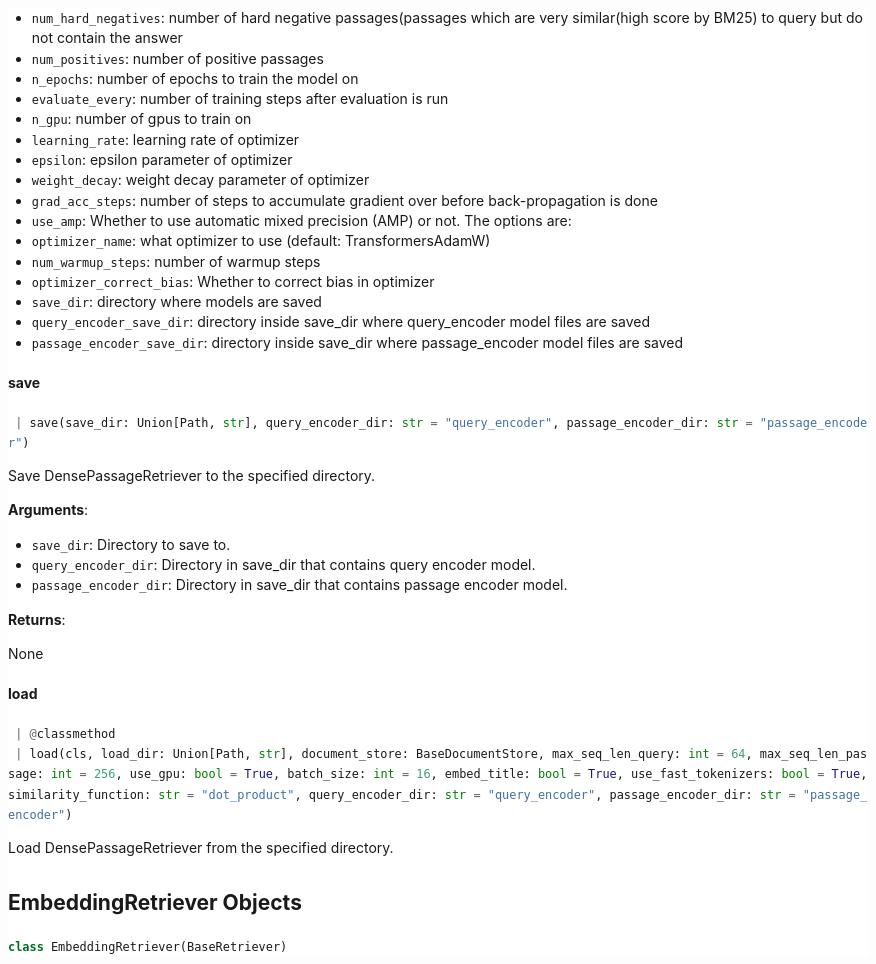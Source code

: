 - `num_hard_negatives`: number of hard negative passages(passages which are very similar(high score by BM25) to query but do not contain the answer
- `num_positives`: number of positive passages
- `n_epochs`: number of epochs to train the model on
- `evaluate_every`: number of training steps after evaluation is run
- `n_gpu`: number of gpus to train on
- `learning_rate`: learning rate of optimizer
- `epsilon`: epsilon parameter of optimizer
- `weight_decay`: weight decay parameter of optimizer
- `grad_acc_steps`: number of steps to accumulate gradient over before back-propagation is done
- `use_amp`: Whether to use automatic mixed precision (AMP) or not. The options are:
- `optimizer_name`: what optimizer to use (default: TransformersAdamW)
- `num_warmup_steps`: number of warmup steps
- `optimizer_correct_bias`: Whether to correct bias in optimizer
- `save_dir`: directory where models are saved
- `query_encoder_save_dir`: directory inside save_dir where query_encoder model files are saved
- `passage_encoder_save_dir`: directory inside save_dir where passage_encoder model files are saved

<a name="dense.DensePassageRetriever.save"></a>
#### save

```python
 | save(save_dir: Union[Path, str], query_encoder_dir: str = "query_encoder", passage_encoder_dir: str = "passage_encoder")
```

Save DensePassageRetriever to the specified directory.

**Arguments**:

- `save_dir`: Directory to save to.
- `query_encoder_dir`: Directory in save_dir that contains query encoder model.
- `passage_encoder_dir`: Directory in save_dir that contains passage encoder model.

**Returns**:

None

<a name="dense.DensePassageRetriever.load"></a>
#### load

```python
 | @classmethod
 | load(cls, load_dir: Union[Path, str], document_store: BaseDocumentStore, max_seq_len_query: int = 64, max_seq_len_passage: int = 256, use_gpu: bool = True, batch_size: int = 16, embed_title: bool = True, use_fast_tokenizers: bool = True, similarity_function: str = "dot_product", query_encoder_dir: str = "query_encoder", passage_encoder_dir: str = "passage_encoder")
```

Load DensePassageRetriever from the specified directory.

<a name="dense.EmbeddingRetriever"></a>
## EmbeddingRetriever Objects

```python
class EmbeddingRetriever(BaseRetriever)
```
